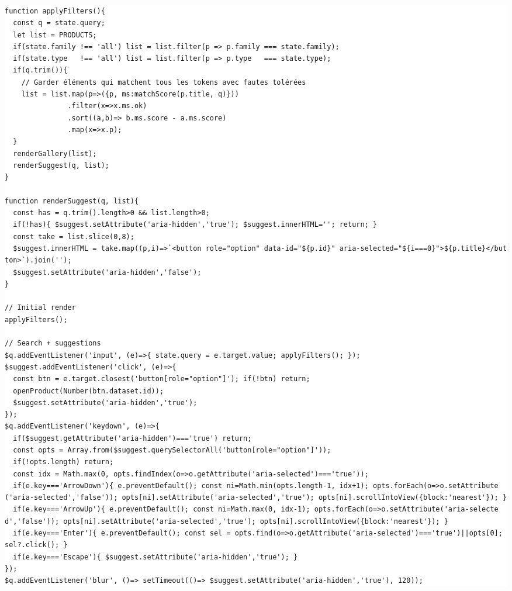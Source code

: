     function applyFilters(){
      const q = state.query;
      let list = PRODUCTS;
      if(state.family !== 'all') list = list.filter(p => p.family === state.family);
      if(state.type   !== 'all') list = list.filter(p => p.type   === state.type);
      if(q.trim()){
        // Garder éléments qui matchent tous les tokens avec fautes tolérées
        list = list.map(p=>({p, ms:matchScore(p.title, q)}))
                   .filter(x=>x.ms.ok)
                   .sort((a,b)=> b.ms.score - a.ms.score)
                   .map(x=>x.p);
      }
      renderGallery(list);
      renderSuggest(q, list);
    }

    function renderSuggest(q, list){
      const has = q.trim().length>0 && list.length>0;
      if(!has){ $suggest.setAttribute('aria-hidden','true'); $suggest.innerHTML=''; return; }
      const take = list.slice(0,8);
      $suggest.innerHTML = take.map((p,i)=>`<button role="option" data-id="${p.id}" aria-selected="${i===0}">${p.title}</button>`).join('');
      $suggest.setAttribute('aria-hidden','false');
    }

    // Initial render
    applyFilters();

    // Search + suggestions
    $q.addEventListener('input', (e)=>{ state.query = e.target.value; applyFilters(); });
    $suggest.addEventListener('click', (e)=>{
      const btn = e.target.closest('button[role="option"]'); if(!btn) return;
      openProduct(Number(btn.dataset.id));
      $suggest.setAttribute('aria-hidden','true');
    });
    $q.addEventListener('keydown', (e)=>{
      if($suggest.getAttribute('aria-hidden')==='true') return;
      const opts = Array.from($suggest.querySelectorAll('button[role="option"]'));
      if(!opts.length) return;
      const idx = Math.max(0, opts.findIndex(o=>o.getAttribute('aria-selected')==='true'));
      if(e.key==='ArrowDown'){ e.preventDefault(); const ni=Math.min(opts.length-1, idx+1); opts.forEach(o=>o.setAttribute('aria-selected','false')); opts[ni].setAttribute('aria-selected','true'); opts[ni].scrollIntoView({block:'nearest'}); }
      if(e.key==='ArrowUp'){ e.preventDefault(); const ni=Math.max(0, idx-1); opts.forEach(o=>o.setAttribute('aria-selected','false')); opts[ni].setAttribute('aria-selected','true'); opts[ni].scrollIntoView({block:'nearest'}); }
      if(e.key==='Enter'){ e.preventDefault(); const sel = opts.find(o=>o.getAttribute('aria-selected')==='true')||opts[0]; sel?.click(); }
      if(e.key==='Escape'){ $suggest.setAttribute('aria-hidden','true'); }
    });
    $q.addEventListener('blur', ()=> setTimeout(()=> $suggest.setAttribute('aria-hidden','true'), 120));
